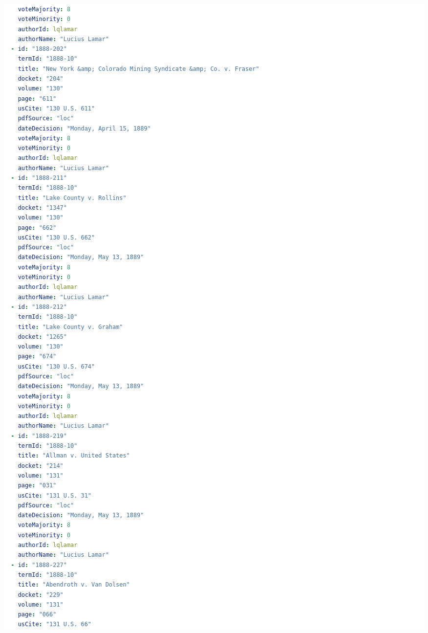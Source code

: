 ```yaml
    voteMajority: 8
    voteMinority: 0
    authorId: lqlamar
    authorName: "Lucius Lamar"
  - id: "1888-202"
    termId: "1888-10"
    title: "New York &amp; Colorado Mining Syndicate &amp; Co. v. Fraser"
    docket: "204"
    volume: "130"
    page: "611"
    usCite: "130 U.S. 611"
    pdfSource: "loc"
    dateDecision: "Monday, April 15, 1889"
    voteMajority: 8
    voteMinority: 0
    authorId: lqlamar
    authorName: "Lucius Lamar"
  - id: "1888-211"
    termId: "1888-10"
    title: "Lake County v. Rollins"
    docket: "1347"
    volume: "130"
    page: "662"
    usCite: "130 U.S. 662"
    pdfSource: "loc"
    dateDecision: "Monday, May 13, 1889"
    voteMajority: 8
    voteMinority: 0
    authorId: lqlamar
    authorName: "Lucius Lamar"
  - id: "1888-212"
    termId: "1888-10"
    title: "Lake County v. Graham"
    docket: "1265"
    volume: "130"
    page: "674"
    usCite: "130 U.S. 674"
    pdfSource: "loc"
    dateDecision: "Monday, May 13, 1889"
    voteMajority: 8
    voteMinority: 0
    authorId: lqlamar
    authorName: "Lucius Lamar"
  - id: "1888-219"
    termId: "1888-10"
    title: "Allman v. United States"
    docket: "214"
    volume: "131"
    page: "031"
    usCite: "131 U.S. 31"
    pdfSource: "loc"
    dateDecision: "Monday, May 13, 1889"
    voteMajority: 8
    voteMinority: 0
    authorId: lqlamar
    authorName: "Lucius Lamar"
  - id: "1888-227"
    termId: "1888-10"
    title: "Abendroth v. Van Dolsen"
    docket: "229"
    volume: "131"
    page: "066"
    usCite: "131 U.S. 66"
```